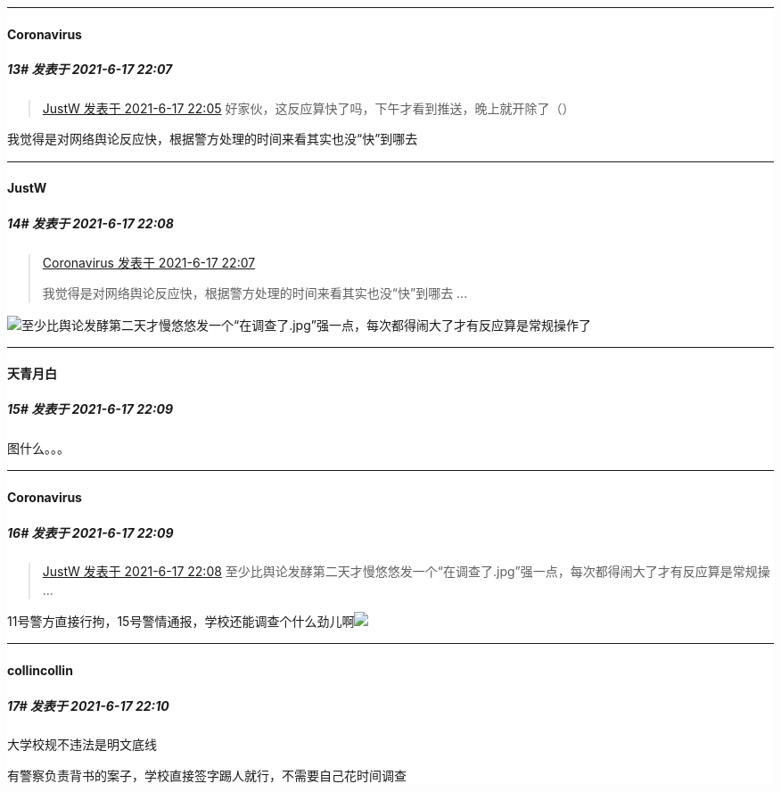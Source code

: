 
*****

####  Coronavirus  
##### 13#       发表于 2021-6-17 22:07


<blockquote><a href="httphttps://bbs.saraba1st.com/2b/forum.php?mod=redirect&amp;goto=findpost&amp;pid=51645957&amp;ptid=2010522" target="_blank">JustW 发表于 2021-6-17 22:05</a>
好家伙，这反应算快了吗，下午才看到推送，晚上就开除了（）</blockquote>
我觉得是对网络舆论反应快，根据警方处理的时间来看其实也没“快”到哪去


*****

####  JustW  
##### 14#       发表于 2021-6-17 22:08


<blockquote><a href="httphttps://bbs.saraba1st.com/2b/forum.php?mod=redirect&amp;goto=findpost&amp;pid=51645974&amp;ptid=2010522" target="_blank">Coronavirus 发表于 2021-6-17 22:07</a>

我觉得是对网络舆论反应快，根据警方处理的时间来看其实也没“快”到哪去 ...</blockquote>
<img src="https://static.saraba1st.com/image/smiley/face2017/067.png" referrerpolicy="no-referrer">至少比舆论发酵第二天才慢悠悠发一个“在调查了.jpg”强一点，每次都得闹大了才有反应算是常规操作了


*****

####  天青月白  
##### 15#       发表于 2021-6-17 22:09


图什么。。。


*****

####  Coronavirus  
##### 16#       发表于 2021-6-17 22:09


<blockquote><a href="httphttps://bbs.saraba1st.com/2b/forum.php?mod=redirect&amp;goto=findpost&amp;pid=51645988&amp;ptid=2010522" target="_blank">JustW 发表于 2021-6-17 22:08</a>
至少比舆论发酵第二天才慢悠悠发一个“在调查了.jpg”强一点，每次都得闹大了才有反应算是常规操 ...</blockquote>
11号警方直接行拘，15号警情通报，学校还能调查个什么劲儿啊<img src="https://static.saraba1st.com/image/smiley/face2017/066.png" referrerpolicy="no-referrer">


*****

####  collincollin  
##### 17#       发表于 2021-6-17 22:10


大学校规不违法是明文底线

有警察负责背书的案子，学校直接签字踢人就行，不需要自己花时间调查

